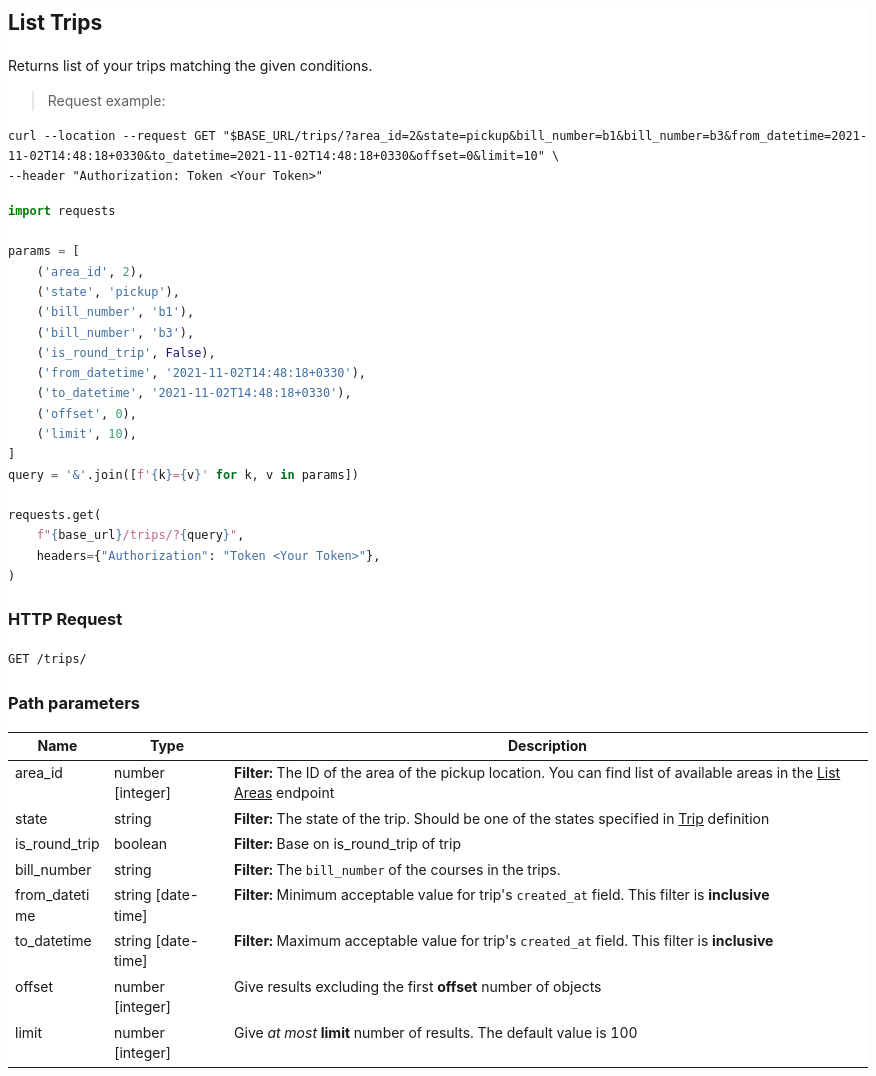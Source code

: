 ## List Trips

Returns list of your trips matching the given conditions.

> Request example:

```shell
curl --location --request GET "$BASE_URL/trips/?area_id=2&state=pickup&bill_number=b1&bill_number=b3&from_datetime=2021-11-02T14:48:18+0330&to_datetime=2021-11-02T14:48:18+0330&offset=0&limit=10" \
--header "Authorization: Token <Your Token>"
```

```python
import requests

params = [
    ('area_id', 2),
    ('state', 'pickup'),
    ('bill_number', 'b1'),
    ('bill_number', 'b3'),
    ('is_round_trip', False),
    ('from_datetime', '2021-11-02T14:48:18+0330'),
    ('to_datetime', '2021-11-02T14:48:18+0330'),
    ('offset', 0),
    ('limit', 10),
]
query = '&'.join([f'{k}={v}' for k, v in params])

requests.get(
    f"{base_url}/trips/?{query}",
    headers={"Authorization": "Token <Your Token>"},
)
```

### HTTP Request

`GET /trips/`

### Path parameters

| Name          | Type               | Description                                                                                                                           |
|---------------|--------------------|---------------------------------------------------------------------------------------------------------------------------------------|
| area_id       | number [integer]   | **Filter:** The ID of the area of the pickup location. You can find list of available areas in the [List Areas](#list-areas) endpoint |
| state         | string             | **Filter:** The state of the trip. Should be one of the states specified in [Trip](#trip) definition                                  |
| is_round_trip | boolean            | **Filter:** Base on is_round_trip of trip                                                                                             |
| bill_number   | string             | **Filter:** The `bill_number` of the courses in the trips.                                                                            |
| from_datetime | string [date-time] | **Filter:** Minimum acceptable value for trip's `created_at` field. This filter is **inclusive**                                      |
| to_datetime   | string [date-time] | **Filter:** Maximum acceptable value for trip's `created_at` field. This filter is **inclusive**                                      |
| offset        | number [integer]   | Give results excluding the first **offset** number of objects                                                                         |
| limit         | number [integer]   | Give *at most* **limit** number of results. The default value is 100                                                                  |
